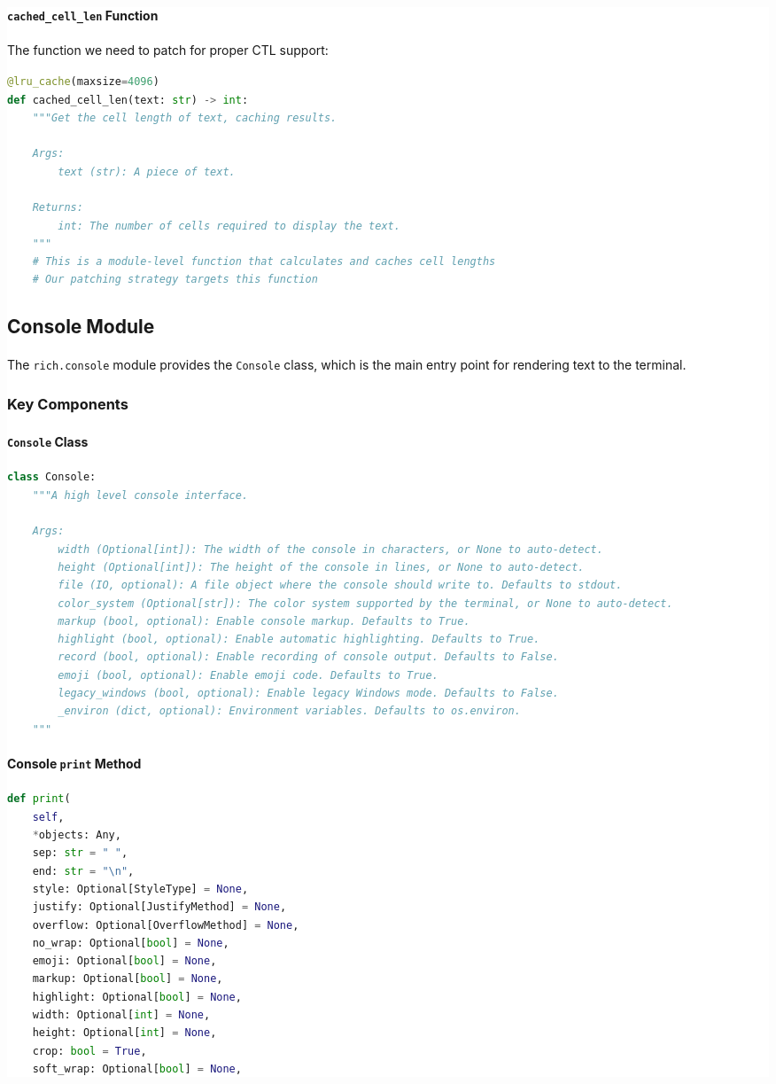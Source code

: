 #### `cached_cell_len` Function

The function we need to patch for proper CTL support:

```python
@lru_cache(maxsize=4096)
def cached_cell_len(text: str) -> int:
    """Get the cell length of text, caching results.
    
    Args:
        text (str): A piece of text.
    
    Returns:
        int: The number of cells required to display the text.
    """
    # This is a module-level function that calculates and caches cell lengths
    # Our patching strategy targets this function
```

## Console Module

The `rich.console` module provides the `Console` class, which is the main entry point for rendering text to the terminal.

### Key Components

#### `Console` Class

```python
class Console:
    """A high level console interface.
    
    Args:
        width (Optional[int]): The width of the console in characters, or None to auto-detect.
        height (Optional[int]): The height of the console in lines, or None to auto-detect.
        file (IO, optional): A file object where the console should write to. Defaults to stdout.
        color_system (Optional[str]): The color system supported by the terminal, or None to auto-detect.
        markup (bool, optional): Enable console markup. Defaults to True.
        highlight (bool, optional): Enable automatic highlighting. Defaults to True.
        record (bool, optional): Enable recording of console output. Defaults to False.
        emoji (bool, optional): Enable emoji code. Defaults to True.
        legacy_windows (bool, optional): Enable legacy Windows mode. Defaults to False.
        _environ (dict, optional): Environment variables. Defaults to os.environ.
    """
```

#### Console `print` Method

```python
def print(
    self,
    *objects: Any,
    sep: str = " ",
    end: str = "\n",
    style: Optional[StyleType] = None,
    justify: Optional[JustifyMethod] = None,
    overflow: Optional[OverflowMethod] = None,
    no_wrap: Optional[bool] = None,
    emoji: Optional[bool] = None,
    markup: Optional[bool] = None,
    highlight: Optional[bool] = None,
    width: Optional[int] = None,
    height: Optional[int] = None,
    crop: bool = True,
    soft_wrap: Optional[bool] = None,
```